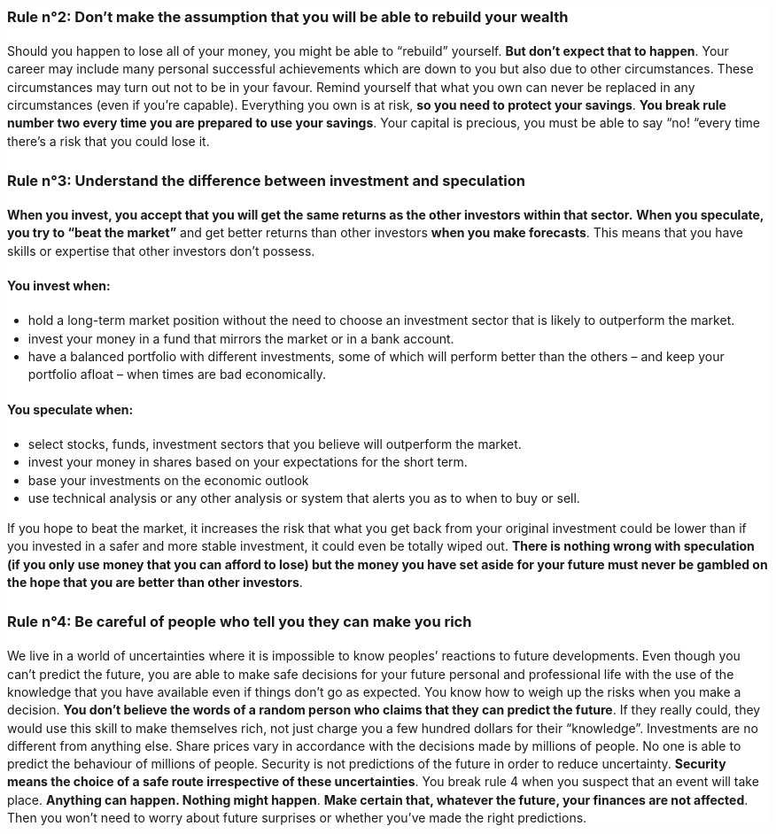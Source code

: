 ### **Rule n°2: Don’t make the assumption that you will be able to rebuild your wealth**

Should you happen to lose all of your money, you might be able to “rebuild” yourself. **But don’t expect that to happen**. Your career may include many personal successful achievements which are down to you but also due to other circumstances. These circumstances may turn out not to be in your favour. Remind yourself that what you own can never be replaced in any circumstances (even if you’re capable). Everything you own is at risk, **so you need to protect your savings**. **You break rule number two every time you are prepared to use your savings**. Your capital is precious, you must be able to say “no! “every time there’s a risk that you could lose it.

### **Rule n°3: Understand the difference between investment and speculation**

**When you invest, you accept that you will get the same returns as the other investors within that sector.** **When you speculate, you try to “beat the market”** and get better returns than other investors **when you make forecasts**. This means that you have skills or expertise that other investors don’t possess.

#### **You invest when**:
* hold a long-term market position without the need to choose an investment sector that is likely to outperform the market.
* invest your money in a fund that mirrors the market or in a bank account.
* have a balanced portfolio with different investments, some of which will perform better than the others – and keep your portfolio afloat – when times are bad economically.

#### **You speculate when**:
* select stocks, funds, investment sectors that you believe will outperform the market.
* invest your money in shares based on your expectations for the short term.
* base your investments on the economic outlook
* use technical analysis or any other analysis or system that alerts you as to when to buy or sell. 

If you hope to beat the market, it increases the risk that what you get back from your original investment could be lower than if you invested in a safer and more stable investment, it could even be totally wiped out. **There is nothing wrong with speculation (if you only use money that you can afford to lose) but the money you have set aside for your future must never be gambled on the hope that you are better than other investors**.

### **Rule n°4: Be careful of people who tell you they can make you rich**

We live in a world of uncertainties where it is impossible to know peoples’ reactions to future developments. Even though you can’t predict the future, you are able to make safe decisions for your future personal and professional life with the use of the knowledge that you have available even if things don’t go as expected. You know how to weigh up the risks when you make a decision. **You don’t believe the words of a random person who claims that they can predict the future**. If they really could, they would use this skill to make themselves rich, not just charge you a few hundred dollars for their “knowledge”. Investments are no different from anything else. Share prices vary in accordance with the decisions made by millions of people. No one is able to predict the behaviour of millions of people. Security is not predictions of the future in order to reduce uncertainty. **Security means the choice of a safe route irrespective of these uncertainties**. You break rule 4 when you suspect that an event will take place. **Anything can happen. Nothing might happen**. **Make certain that, whatever the future, your finances are not affected**. Then you won’t need to worry about future surprises or whether you’ve made the right predictions.
